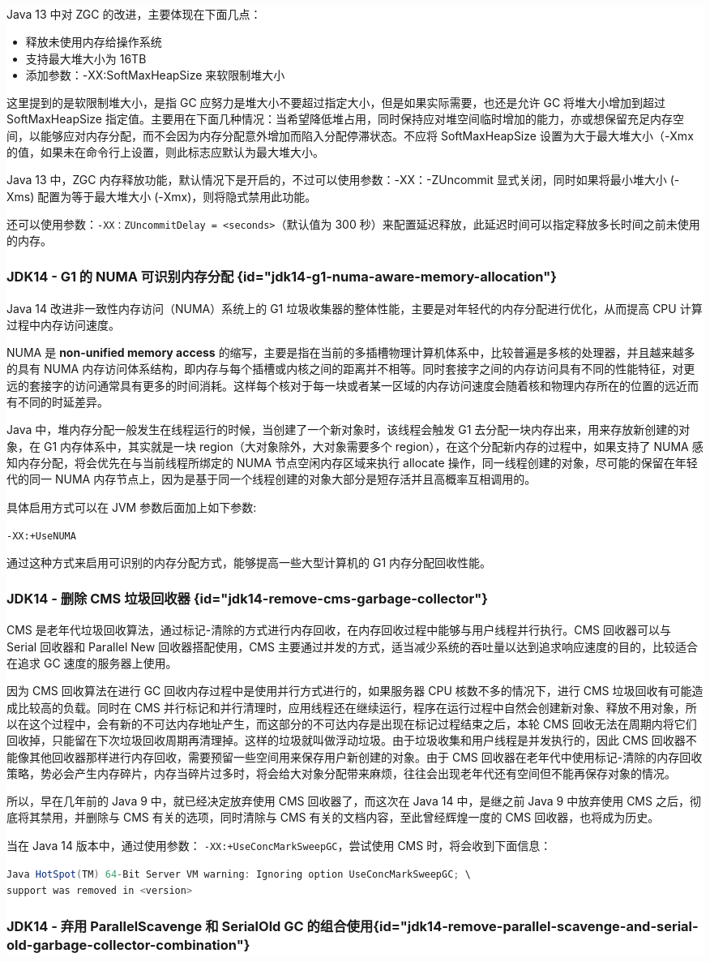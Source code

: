 Java 13 中对 ZGC 的改进，主要体现在下面几点：

- 释放未使用内存给操作系统
- 支持最大堆大小为 16TB
- 添加参数：-XX:SoftMaxHeapSize 来软限制堆大小

这里提到的是软限制堆大小，是指 GC 应努力是堆大小不要超过指定大小，但是如果实际需要，也还是允许 GC 将堆大小增加到超过 SoftMaxHeapSize 指定值。主要用在下面几种情况：当希望降低堆占用，同时保持应对堆空间临时增加的能力，亦或想保留充足内存空间，以能够应对内存分配，而不会因为内存分配意外增加而陷入分配停滞状态。不应将 SoftMaxHeapSize 设置为大于最大堆大小（-Xmx 的值，如果未在命令行上设置，则此标志应默认为最大堆大小。

Java 13 中，ZGC 内存释放功能，默认情况下是开启的，不过可以使用参数：-XX：-ZUncommit 显式关闭，同时如果将最小堆大小 (-Xms) 配置为等于最大堆大小 (-Xmx)，则将隐式禁用此功能。

还可以使用参数：`-XX：ZUncommitDelay = <seconds>`（默认值为 300 秒）来配置延迟释放，此延迟时间可以指定释放多长时间之前未使用的内存。

###  JDK14 - G1 的 NUMA 可识别内存分配 {id="jdk14-g1-numa-aware-memory-allocation"}

Java 14 改进非一致性内存访问（NUMA）系统上的 G1 垃圾收集器的整体性能，主要是对年轻代的内存分配进行优化，从而提高 CPU 计算过程中内存访问速度。

NUMA 是 **non-unified memory access** 的缩写，主要是指在当前的多插槽物理计算机体系中，比较普遍是多核的处理器，并且越来越多的具有 NUMA 内存访问体系结构，即内存与每个插槽或内核之间的距离并不相等。同时套接字之间的内存访问具有不同的性能特征，对更远的套接字的访问通常具有更多的时间消耗。这样每个核对于每一块或者某一区域的内存访问速度会随着核和物理内存所在的位置的远近而有不同的时延差异。

Java 中，堆内存分配一般发生在线程运行的时候，当创建了一个新对象时，该线程会触发 G1 去分配一块内存出来，用来存放新创建的对象，在 G1 内存体系中，其实就是一块 region（大对象除外，大对象需要多个 region），在这个分配新内存的过程中，如果支持了 NUMA 感知内存分配，将会优先在与当前线程所绑定的 NUMA 节点空闲内存区域来执行 allocate 操作，同一线程创建的对象，尽可能的保留在年轻代的同一 NUMA 内存节点上，因为是基于同一个线程创建的对象大部分是短存活并且高概率互相调用的。

具体启用方式可以在 JVM 参数后面加上如下参数:

```bash
-XX:+UseNUMA
```

通过这种方式来启用可识别的内存分配方式，能够提高一些大型计算机的 G1 内存分配回收性能。

###  JDK14 - 删除 CMS 垃圾回收器 {id="jdk14-remove-cms-garbage-collector"}

CMS 是老年代垃圾回收算法，通过标记-清除的方式进行内存回收，在内存回收过程中能够与用户线程并行执行。CMS 回收器可以与 Serial 回收器和 Parallel New 回收器搭配使用，CMS 主要通过并发的方式，适当减少系统的吞吐量以达到追求响应速度的目的，比较适合在追求 GC 速度的服务器上使用。

因为 CMS 回收算法在进行 GC 回收内存过程中是使用并行方式进行的，如果服务器 CPU 核数不多的情况下，进行 CMS 垃圾回收有可能造成比较高的负载。同时在 CMS 并行标记和并行清理时，应用线程还在继续运行，程序在运行过程中自然会创建新对象、释放不用对象，所以在这个过程中，会有新的不可达内存地址产生，而这部分的不可达内存是出现在标记过程结束之后，本轮 CMS 回收无法在周期内将它们回收掉，只能留在下次垃圾回收周期再清理掉。这样的垃圾就叫做浮动垃圾。由于垃圾收集和用户线程是并发执行的，因此 CMS 回收器不能像其他回收器那样进行内存回收，需要预留一些空间用来保存用户新创建的对象。由于 CMS 回收器在老年代中使用标记-清除的内存回收策略，势必会产生内存碎片，内存当碎片过多时，将会给大对象分配带来麻烦，往往会出现老年代还有空间但不能再保存对象的情况。

所以，早在几年前的 Java 9 中，就已经决定放弃使用 CMS 回收器了，而这次在 Java 14 中，是继之前 Java 9 中放弃使用 CMS 之后，彻底将其禁用，并删除与 CMS 有关的选项，同时清除与 CMS 有关的文档内容，至此曾经辉煌一度的 CMS 回收器，也将成为历史。

当在 Java 14 版本中，通过使用参数： `-XX:+UseConcMarkSweepGC`，尝试使用 CMS 时，将会收到下面信息：

```java
Java HotSpot(TM) 64-Bit Server VM warning: Ignoring option UseConcMarkSweepGC; \
support was removed in <version>
```

### JDK14 - 弃用 ParallelScavenge 和 SerialOld GC 的组合使用{id="jdk14-remove-parallel-scavenge-and-serial-old-garbage-collector-combination"}
